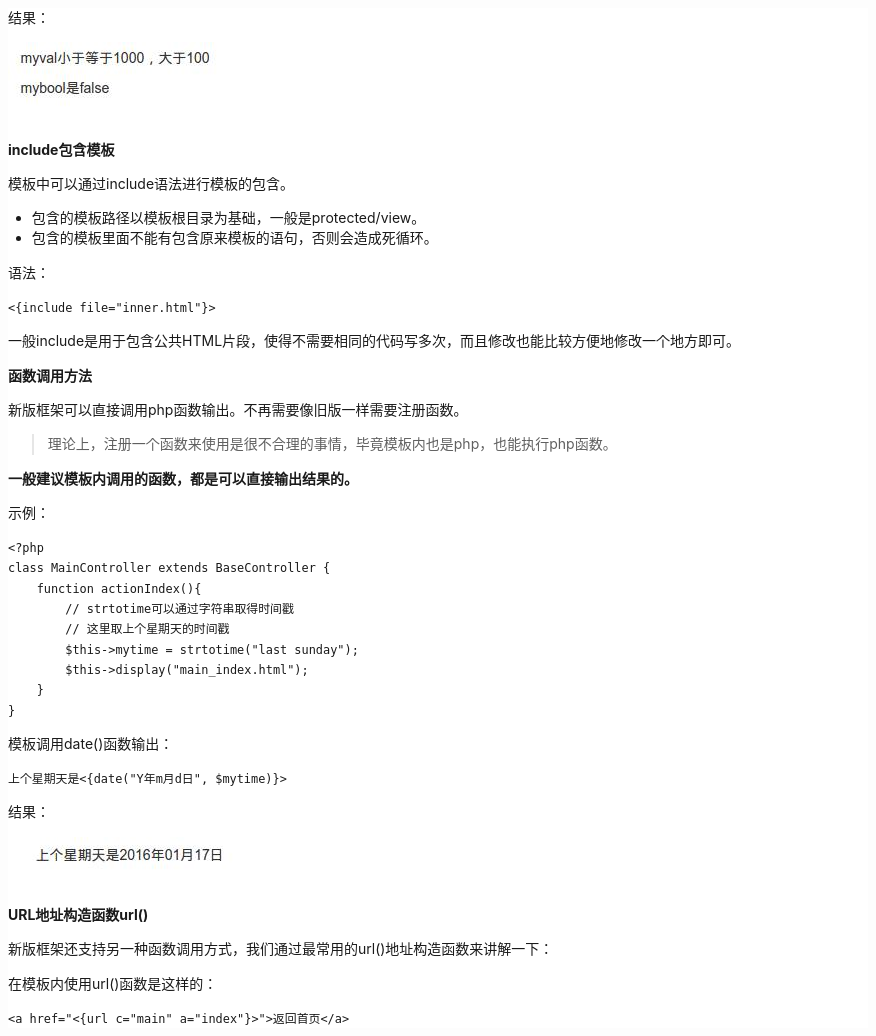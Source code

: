 结果：

![foreach结果](images/39.jpg)

**include包含模板**

模板中可以通过include语法进行模板的包含。

- 包含的模板路径以模板根目录为基础，一般是protected/view。
- 包含的模板里面不能有包含原来模板的语句，否则会造成死循环。

语法：

    <{include file="inner.html"}>
    
一般include是用于包含公共HTML片段，使得不需要相同的代码写多次，而且修改也能比较方便地修改一个地方即可。

**函数调用方法**

新版框架可以直接调用php函数输出。不再需要像旧版一样需要注册函数。

> 理论上，注册一个函数来使用是很不合理的事情，毕竟模板内也是php，也能执行php函数。

**一般建议模板内调用的函数，都是可以直接输出结果的。**

示例：

    <?php
    class MainController extends BaseController {
        function actionIndex(){
            // strtotime可以通过字符串取得时间戳
            // 这里取上个星期天的时间戳
            $this->mytime = strtotime("last sunday");
            $this->display("main_index.html");
        }
    }
    
模板调用date()函数输出：

    上个星期天是<{date("Y年m月d日", $mytime)}>
    
结果：

![foreach结果](images/41.jpg)

**URL地址构造函数url()**

新版框架还支持另一种函数调用方式，我们通过最常用的url()地址构造函数来讲解一下：

在模板内使用url()函数是这样的：

    <a href="<{url c="main" a="index"}>">返回首页</a>
    